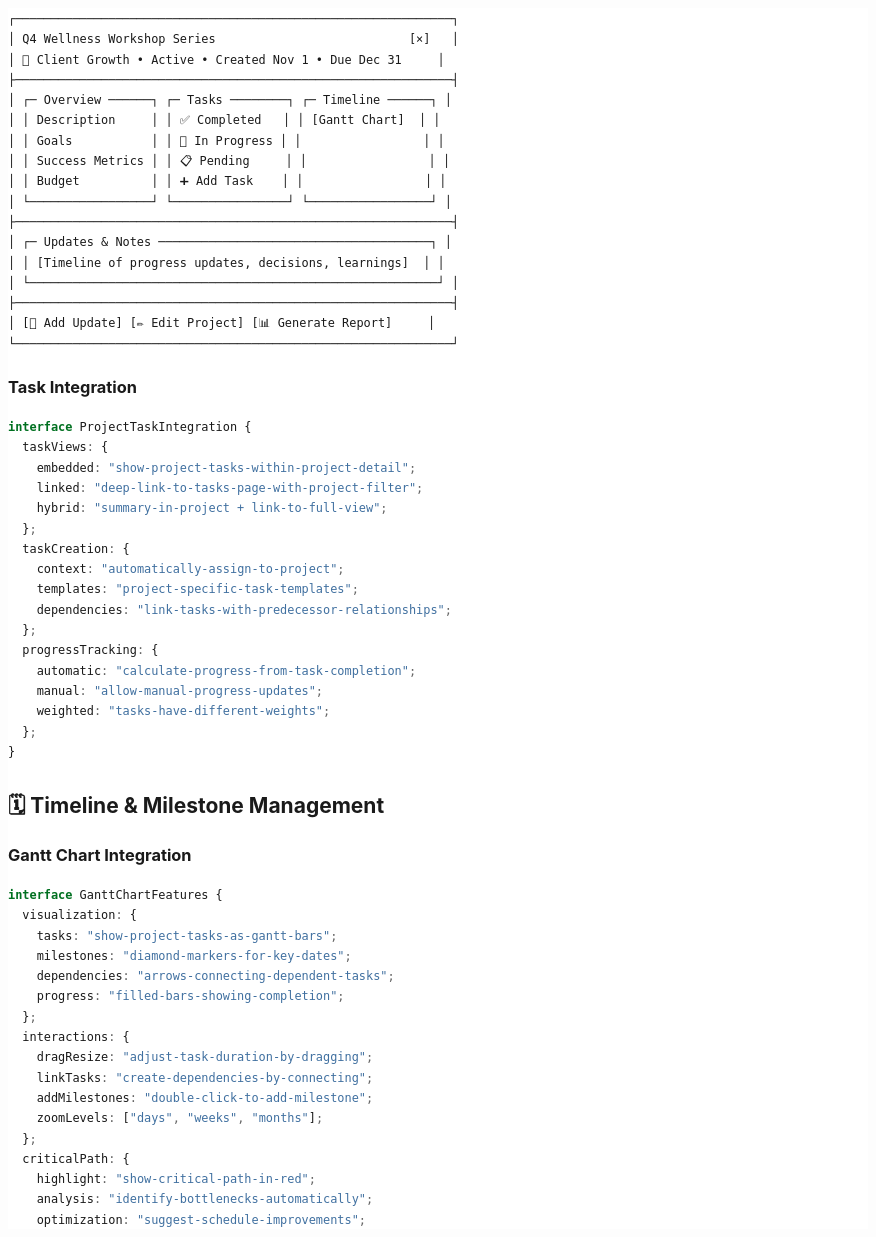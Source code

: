 ```
┌─────────────────────────────────────────────────────────────┐
│ Q4 Wellness Workshop Series                           [×]   │
│ 🎯 Client Growth • Active • Created Nov 1 • Due Dec 31     │
├─────────────────────────────────────────────────────────────┤
│ ┌─ Overview ──────┐ ┌─ Tasks ────────┐ ┌─ Timeline ──────┐ │
│ │ Description     │ │ ✅ Completed   │ │ [Gantt Chart]  │ │
│ │ Goals           │ │ 🔄 In Progress │ │                 │ │
│ │ Success Metrics │ │ 📋 Pending     │ │                 │ │
│ │ Budget          │ │ ➕ Add Task    │ │                 │ │
│ └─────────────────┘ └────────────────┘ └─────────────────┘ │
├─────────────────────────────────────────────────────────────┤
│ ┌─ Updates & Notes ──────────────────────────────────────┐ │
│ │ [Timeline of progress updates, decisions, learnings]  │ │
│ └─────────────────────────────────────────────────────────┘ │
├─────────────────────────────────────────────────────────────┤
│ [💬 Add Update] [✏️ Edit Project] [📊 Generate Report]     │
└─────────────────────────────────────────────────────────────┘
```

### **Task Integration**

```typescript
interface ProjectTaskIntegration {
  taskViews: {
    embedded: "show-project-tasks-within-project-detail";
    linked: "deep-link-to-tasks-page-with-project-filter";
    hybrid: "summary-in-project + link-to-full-view";
  };
  taskCreation: {
    context: "automatically-assign-to-project";
    templates: "project-specific-task-templates";
    dependencies: "link-tasks-with-predecessor-relationships";
  };
  progressTracking: {
    automatic: "calculate-progress-from-task-completion";
    manual: "allow-manual-progress-updates";
    weighted: "tasks-have-different-weights";
  };
}
```

## 🗓️ **Timeline & Milestone Management**

### **Gantt Chart Integration**

```typescript
interface GanttChartFeatures {
  visualization: {
    tasks: "show-project-tasks-as-gantt-bars";
    milestones: "diamond-markers-for-key-dates";
    dependencies: "arrows-connecting-dependent-tasks";
    progress: "filled-bars-showing-completion";
  };
  interactions: {
    dragResize: "adjust-task-duration-by-dragging";
    linkTasks: "create-dependencies-by-connecting";
    addMilestones: "double-click-to-add-milestone";
    zoomLevels: ["days", "weeks", "months"];
  };
  criticalPath: {
    highlight: "show-critical-path-in-red";
    analysis: "identify-bottlenecks-automatically";
    optimization: "suggest-schedule-improvements";
```